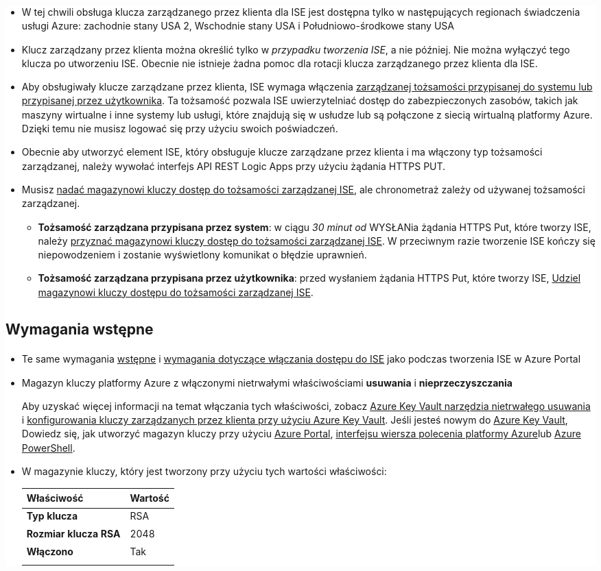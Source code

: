 * W tej chwili obsługa klucza zarządzanego przez klienta dla ISE jest dostępna tylko w następujących regionach świadczenia usługi Azure: zachodnie stany USA 2, Wschodnie stany USA i Południowo-środkowe stany USA

* Klucz zarządzany przez klienta można określić tylko w *przypadku tworzenia ISE*, a nie później. Nie można wyłączyć tego klucza po utworzeniu ISE. Obecnie nie istnieje żadna pomoc dla rotacji klucza zarządzanego przez klienta dla ISE.

* Aby obsługiwały klucze zarządzane przez klienta, ISE wymaga włączenia [zarządzanej tożsamości przypisanej do systemu lub przypisanej przez użytkownika](../active-directory/managed-identities-azure-resources/overview.md#managed-identity-types). Ta tożsamość pozwala ISE uwierzytelniać dostęp do zabezpieczonych zasobów, takich jak maszyny wirtualne i inne systemy lub usługi, które znajdują się w usłudze lub są połączone z siecią wirtualną platformy Azure. Dzięki temu nie musisz logować się przy użyciu swoich poświadczeń.

* Obecnie aby utworzyć element ISE, który obsługuje klucze zarządzane przez klienta i ma włączony typ tożsamości zarządzanej, należy wywołać interfejs API REST Logic Apps przy użyciu żądania HTTPS PUT.

* Musisz [nadać magazynowi kluczy dostęp do tożsamości zarządzanej ISE](#identity-access-to-key-vault), ale chronometraż zależy od używanej tożsamości zarządzanej.

  * **Tożsamość zarządzana przypisana przez system**: w ciągu *30 minut od* WYSŁANia żądania HTTPS Put, które tworzy ISE, należy [przyznać magazynowi kluczy dostęp do tożsamości zarządzanej ISE](#identity-access-to-key-vault). W przeciwnym razie tworzenie ISE kończy się niepowodzeniem i zostanie wyświetlony komunikat o błędzie uprawnień.

  * **Tożsamość zarządzana przypisana przez użytkownika**: przed wysłaniem żądania HTTPS Put, które tworzy ISE, [Udziel magazynowi kluczy dostępu do tożsamości zarządzanej ISE](#identity-access-to-key-vault).

## <a name="prerequisites"></a>Wymagania wstępne

* Te same wymagania [wstępne](../logic-apps/connect-virtual-network-vnet-isolated-environment.md#prerequisites) i [wymagania dotyczące włączania dostępu do ISE](../logic-apps/connect-virtual-network-vnet-isolated-environment.md#enable-access) jako podczas tworzenia ISE w Azure Portal

* Magazyn kluczy platformy Azure z włączonymi nietrwałymi właściwościami **usuwania** i **nieprzeczyszczania**

  Aby uzyskać więcej informacji na temat włączania tych właściwości, zobacz [Azure Key Vault narzędzia nietrwałego usuwania](../key-vault/general/soft-delete-overview.md) i [konfigurowania kluczy zarządzanych przez klienta przy użyciu Azure Key Vault](../storage/common/customer-managed-keys-configure-key-vault.md). Jeśli jesteś nowym do [Azure Key Vault](../key-vault/general/overview.md), Dowiedz się, jak utworzyć magazyn kluczy przy użyciu [Azure Portal](../key-vault/general/quick-create-portal.md), [interfejsu wiersza polecenia platformy Azure](../key-vault/general/quick-create-cli.md)lub [Azure PowerShell](../key-vault/general/quick-create-powershell.md).

* W magazynie kluczy, który jest tworzony przy użyciu tych wartości właściwości:

  | Właściwość | Wartość |
  |----------|-------|
  | **Typ klucza** | RSA |
  | **Rozmiar klucza RSA** | 2048 |
  | **Włączono** | Tak |
  |||
